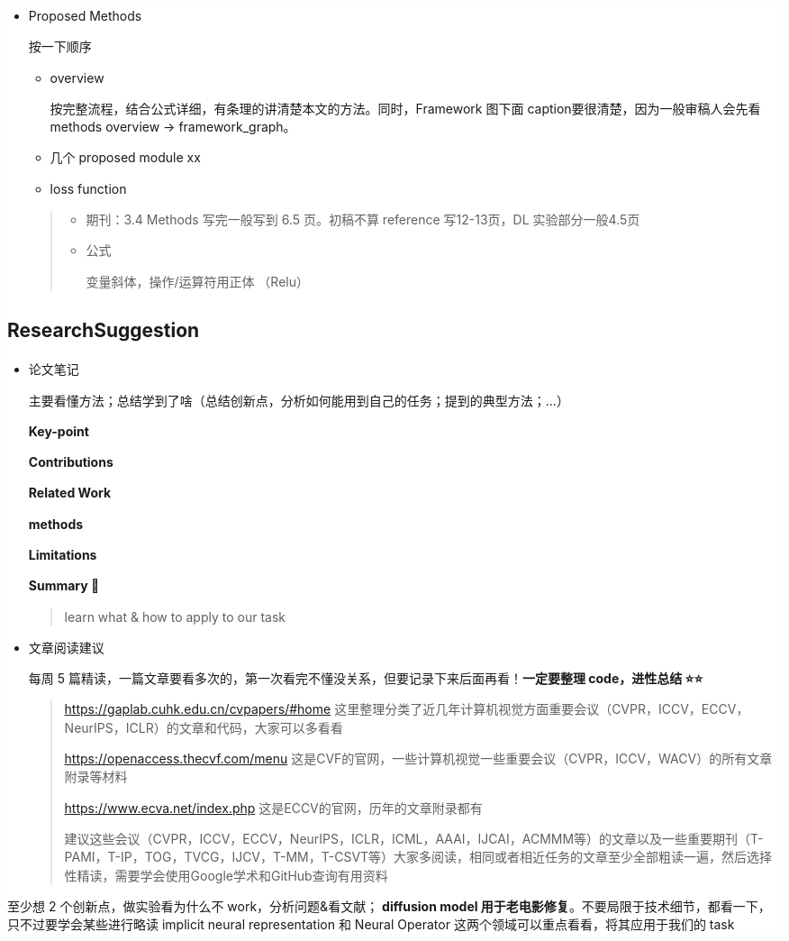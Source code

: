 - Proposed Methods

  按一下顺序

  - overview

    按完整流程，结合公式详细，有条理的讲清楚本文的方法。同时，Framework 图下面 caption要很清楚，因为一般审稿人会先看 methods overview -> framework_graph。

  - 几个 proposed module xx

  - loss function

  > - 期刊：3.4 Methods 写完一般写到 6.5 页。初稿不算 reference 写12-13页，DL 实验部分一般4.5页
  >
  > - 公式
  >
  >   变量斜体，操作/运算符用正体 （Relu）





## ResearchSuggestion

- 论文笔记

  主要看懂方法；总结学到了啥（总结创新点，分析如何能用到自己的任务；提到的典型方法；...）

  **Key-point**

  **Contributions**

  **Related Work**

  **methods**

  **Limitations**

  **Summary :star2:**

  > learn what & how to apply to our task

  

- 文章阅读建议

  每周 5 篇精读，一篇文章要看多次的，第一次看完不懂没关系，但要记录下来后面再看！**一定要整理 code，进性总结 :star::star:** 

  > https://gaplab.cuhk.edu.cn/cvpapers/#home  这里整理分类了近几年计算机视觉方面重要会议（CVPR，ICCV，ECCV，NeurIPS，ICLR）的文章和代码，大家可以多看看
  >
  > https://openaccess.thecvf.com/menu 这是CVF的官网，一些计算机视觉一些重要会议（CVPR，ICCV，WACV）的所有文章附录等材料
  >
  > https://www.ecva.net/index.php 这是ECCV的官网，历年的文章附录都有
  >
  > 建议这些会议（CVPR，ICCV，ECCV，NeurIPS，ICLR，ICML，AAAI，IJCAI，ACMMM等）的文章以及一些重要期刊（T-PAMI，T-IP，TOG，TVCG，IJCV，T-MM，T-CSVT等）大家多阅读，相同或者相近任务的文章至少全部粗读一遍，然后选择性精读，需要学会使用Google学术和GitHub查询有用资料

至少想 2 个创新点，做实验看为什么不 work，分析问题&看文献；
**diffusion model 用于老电影修复**。不要局限于技术细节，都看一下，只不过要学会某些进行略读
implicit neural representation 和 Neural Operator 这两个领域可以重点看看，将其应用于我们的 task
